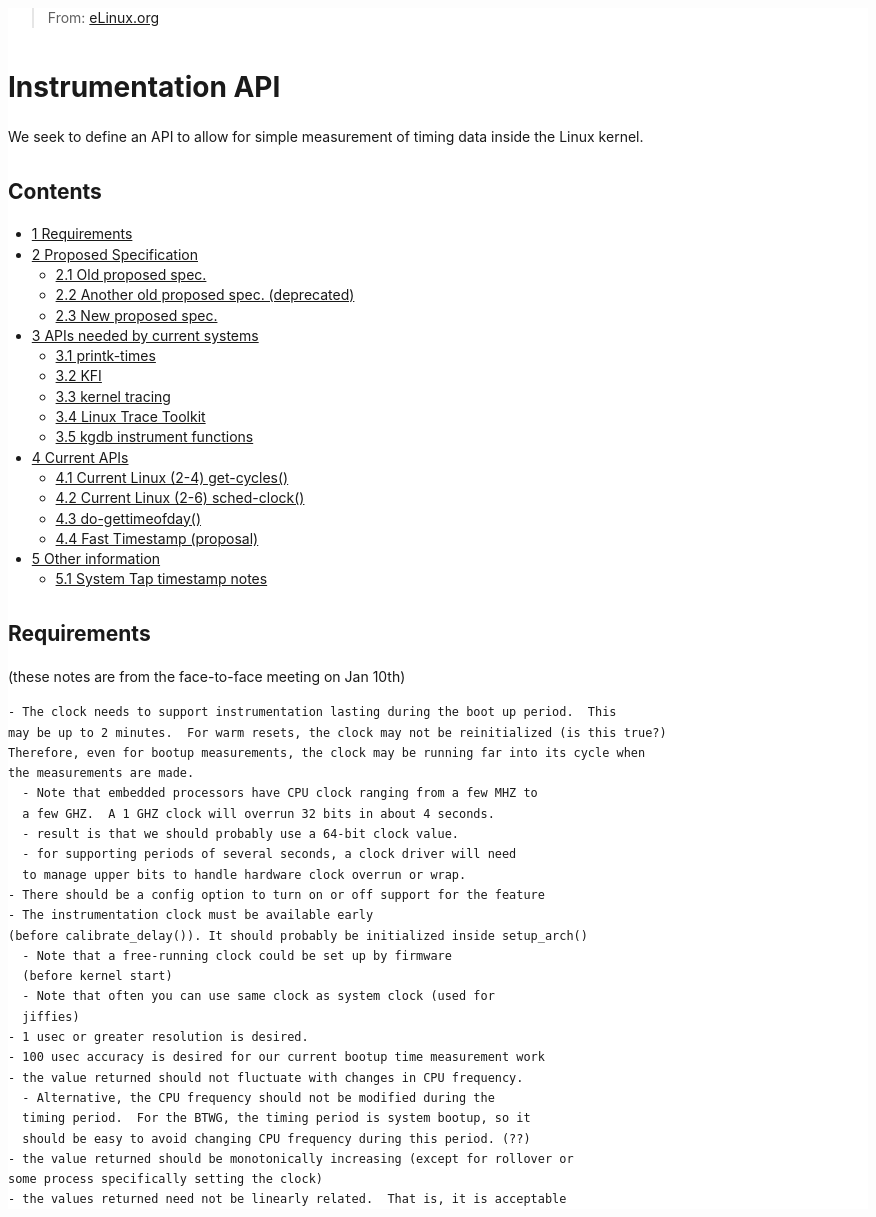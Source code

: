 > From: [eLinux.org](http://eLinux.org/Instrumentation_API "http://eLinux.org/Instrumentation_API")


# Instrumentation API



We seek to define an API to allow for simple measurement of timing data
inside the Linux kernel.



## Contents

-   [1 Requirements](#requirements)
-   [2 Proposed Specification](#proposed-specification)
    -   [2.1 Old proposed spec.](#old-proposed-spec)
    -   [2.2 Another old proposed spec.
        (deprecated)](#another-old-proposed-spec-deprecated)
    -   [2.3 New proposed spec.](#new-proposed-spec)
-   [3 APIs needed by current systems](#apis-needed-by-current-systems)
    -   [3.1 printk-times](#printk-times)
    -   [3.2 KFI](#kfi)
    -   [3.3 kernel tracing](#kernel-tracing)
    -   [3.4 Linux Trace Toolkit](#linux-trace-toolkit)
    -   [3.5 kgdb instrument functions](#kgdb-instrument-functions)
-   [4 Current APIs](#current-apis)
    -   [4.1 Current Linux (2-4)
        get\-cycles()](#current-linux-2-4-get-cycles)
    -   [4.2 Current Linux (2-6)
        sched\-clock()](#current-linux-2-6-sched-clock)
    -   [4.3 do\-gettimeofday()](#do-gettimeofday)
    -   [4.4 Fast Timestamp (proposal)](#fast-timestamp-proposal)
-   [5 Other information](#other-information)
    -   [5.1 System Tap timestamp notes](#system-tap-timestamp-notes)

## Requirements

(these notes are from the face-to-face meeting on Jan 10th)

    - The clock needs to support instrumentation lasting during the boot up period.  This
    may be up to 2 minutes.  For warm resets, the clock may not be reinitialized (is this true?)
    Therefore, even for bootup measurements, the clock may be running far into its cycle when
    the measurements are made.
      - Note that embedded processors have CPU clock ranging from a few MHZ to
      a few GHZ.  A 1 GHZ clock will overrun 32 bits in about 4 seconds.
      - result is that we should probably use a 64-bit clock value.
      - for supporting periods of several seconds, a clock driver will need
      to manage upper bits to handle hardware clock overrun or wrap.
    - There should be a config option to turn on or off support for the feature
    - The instrumentation clock must be available early
    (before calibrate_delay()). It should probably be initialized inside setup_arch()
      - Note that a free-running clock could be set up by firmware
      (before kernel start)
      - Note that often you can use same clock as system clock (used for
      jiffies)
    - 1 usec or greater resolution is desired.
    - 100 usec accuracy is desired for our current bootup time measurement work
    - the value returned should not fluctuate with changes in CPU frequency.
      - Alternative, the CPU frequency should not be modified during the
      timing period.  For the BTWG, the timing period is system bootup, so it
      should be easy to avoid changing CPU frequency during this period. (??)
    - the value returned should be monotonically increasing (except for rollover or
    some process specifically setting the clock)
    - the values returned need not be linearly related.  That is, it is acceptable